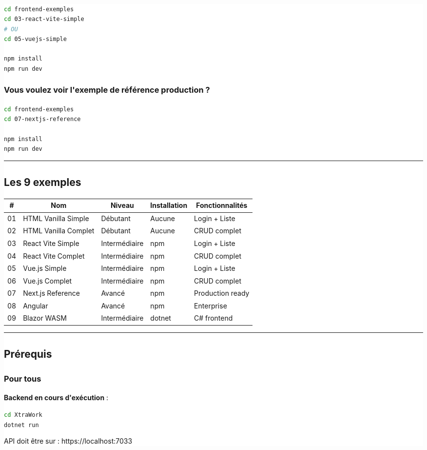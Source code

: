 ```bash
cd frontend-exemples
cd 03-react-vite-simple
# OU
cd 05-vuejs-simple

npm install
npm run dev
```

### Vous voulez voir l'exemple de référence production ?

```bash
cd frontend-exemples
cd 07-nextjs-reference

npm install
npm run dev
```

---

## Les 9 exemples

| # | Nom | Niveau | Installation | Fonctionnalités |
|---|-----|--------|--------------|-----------------|
| 01 | HTML Vanilla Simple | Débutant | Aucune | Login + Liste |
| 02 | HTML Vanilla Complet | Débutant | Aucune | CRUD complet |
| 03 | React Vite Simple | Intermédiaire | npm | Login + Liste |
| 04 | React Vite Complet | Intermédiaire | npm | CRUD complet |
| 05 | Vue.js Simple | Intermédiaire | npm | Login + Liste |
| 06 | Vue.js Complet | Intermédiaire | npm | CRUD complet |
| 07 | Next.js Reference | Avancé | npm | Production ready |
| 08 | Angular | Avancé | npm | Enterprise |
| 09 | Blazor WASM | Intermédiaire | dotnet | C# frontend |

---

## Prérequis

### Pour tous

**Backend en cours d'exécution** :
```bash
cd XtraWork
dotnet run
```
API doit être sur : https://localhost:7033
